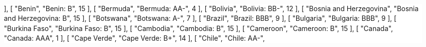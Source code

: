 ],
[
 "Benin",
"Benin: B",
15 
],
[
 "Bermuda",
"Bermuda: AA-",
4 
],
[
 "Bolivia",
"Bolivia: BB-",
12 
],
[
 "Bosnia and Herzegovina",
"Bosnia and Herzegovina: B",
15 
],
[
 "Botswana",
"Botswana: A-",
7 
],
[
 "Brazil",
"Brazil: BBB",
9 
],
[
 "Bulgaria",
"Bulgaria: BBB",
9 
],
[
 "Burkina Faso",
"Burkina Faso: B",
15 
],
[
 "Cambodia",
"Cambodia: B",
15 
],
[
 "Cameroon",
"Cameroon: B",
15 
],
[
 "Canada",
"Canada: AAA",
1 
],
[
 "Cape Verde",
"Cape Verde: B+",
14 
],
[
 "Chile",
"Chile: AA-",